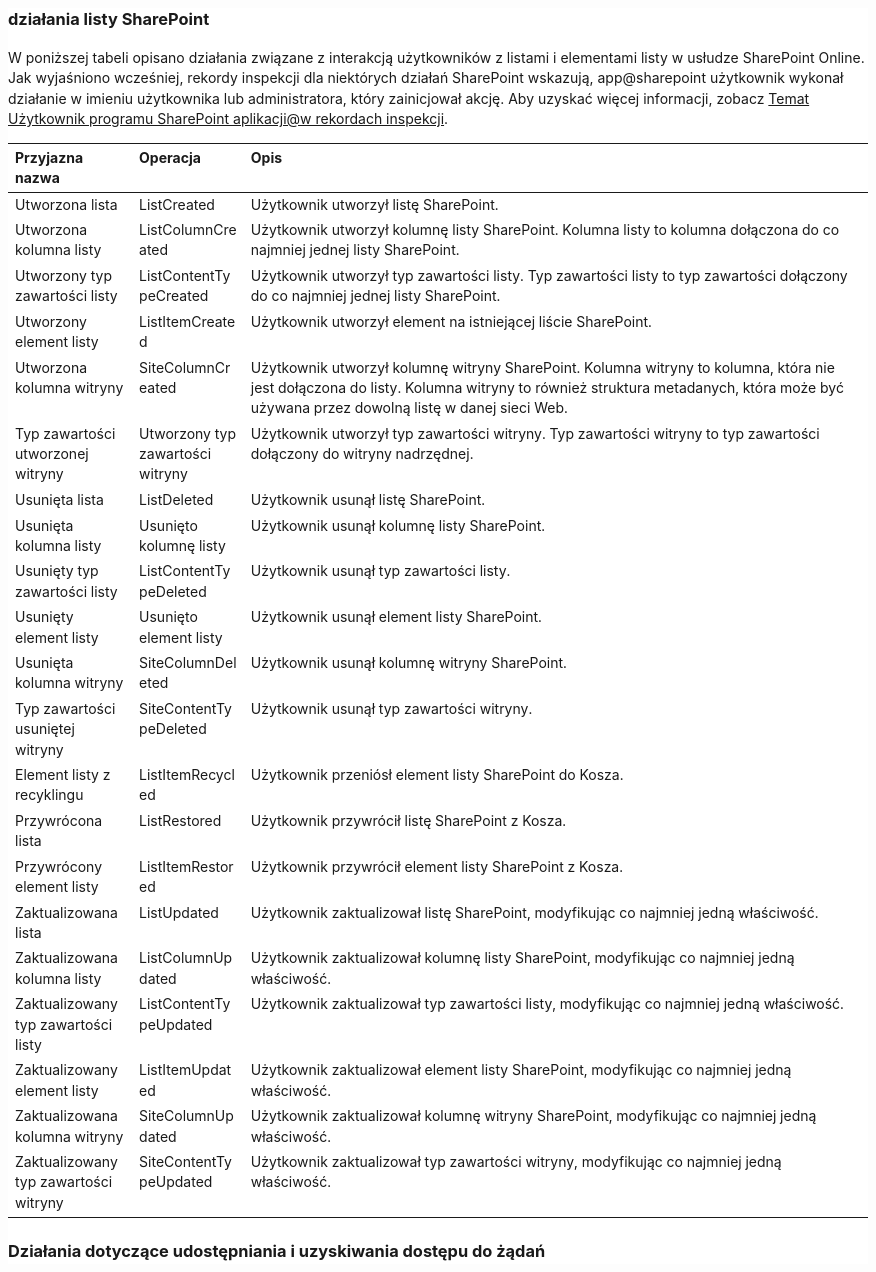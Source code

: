 ### <a name="sharepoint-list-activities"></a>działania listy SharePoint

W poniższej tabeli opisano działania związane z interakcją użytkowników z listami i elementami listy w usłudze SharePoint Online. Jak wyjaśniono wcześniej, rekordy inspekcji dla niektórych działań SharePoint wskazują, app@sharepoint użytkownik wykonał działanie w imieniu użytkownika lub administratora, który zainicjował akcję. Aby uzyskać więcej informacji, zobacz [Temat Użytkownik programu SharePoint aplikacji\@w rekordach inspekcji](#the-appsharepoint-user-in-audit-records).

|Przyjazna nazwa|Operacja|Opis|
|:-----|:-----|:-----|
|Utworzona lista|ListCreated|Użytkownik utworzył listę SharePoint.|
|Utworzona kolumna listy|ListColumnCreated|Użytkownik utworzył kolumnę listy SharePoint. Kolumna listy to kolumna dołączona do co najmniej jednej listy SharePoint.|
|Utworzony typ zawartości listy|ListContentTypeCreated|Użytkownik utworzył typ zawartości listy. Typ zawartości listy to typ zawartości dołączony do co najmniej jednej listy SharePoint.|
|Utworzony element listy|ListItemCreated|Użytkownik utworzył element na istniejącej liście SharePoint.|
|Utworzona kolumna witryny|SiteColumnCreated|Użytkownik utworzył kolumnę witryny SharePoint. Kolumna witryny to kolumna, która nie jest dołączona do listy. Kolumna witryny to również struktura metadanych, która może być używana przez dowolną listę w danej sieci Web.|
|Typ zawartości utworzonej witryny|Utworzony typ zawartości witryny|Użytkownik utworzył typ zawartości witryny. Typ zawartości witryny to typ zawartości dołączony do witryny nadrzędnej.|
|Usunięta lista|ListDeleted|Użytkownik usunął listę SharePoint.|
|Usunięta kolumna listy|Usunięto kolumnę listy|Użytkownik usunął kolumnę listy SharePoint.|
|Usunięty typ zawartości listy|ListContentTypeDeleted|Użytkownik usunął typ zawartości listy.|
|Usunięty element listy|Usunięto element listy|Użytkownik usunął element listy SharePoint.|
|Usunięta kolumna witryny|SiteColumnDeleted|Użytkownik usunął kolumnę witryny SharePoint.|
|Typ zawartości usuniętej witryny|SiteContentTypeDeleted|Użytkownik usunął typ zawartości witryny.|
|Element listy z recyklingu|ListItemRecycled|Użytkownik przeniósł element listy SharePoint do Kosza.|
|Przywrócona lista|ListRestored|Użytkownik przywrócił listę SharePoint z Kosza.|
|Przywrócony element listy|ListItemRestored|Użytkownik przywrócił element listy SharePoint z Kosza.|
|Zaktualizowana lista|ListUpdated|Użytkownik zaktualizował listę SharePoint, modyfikując co najmniej jedną właściwość.|
|Zaktualizowana kolumna listy|ListColumnUpdated|Użytkownik zaktualizował kolumnę listy SharePoint, modyfikując co najmniej jedną właściwość.|
|Zaktualizowany typ zawartości listy|ListContentTypeUpdated|Użytkownik zaktualizował typ zawartości listy, modyfikując co najmniej jedną właściwość.|
|Zaktualizowany element listy|ListItemUpdated|Użytkownik zaktualizował element listy SharePoint, modyfikując co najmniej jedną właściwość.|
|Zaktualizowana kolumna witryny|SiteColumnUpdated|Użytkownik zaktualizował kolumnę witryny SharePoint, modyfikując co najmniej jedną właściwość.|
|Zaktualizowany typ zawartości witryny|SiteContentTypeUpdated|Użytkownik zaktualizował typ zawartości witryny, modyfikując co najmniej jedną właściwość.|

### <a name="sharing-and-access-request-activities"></a>Działania dotyczące udostępniania i uzyskiwania dostępu do żądań
